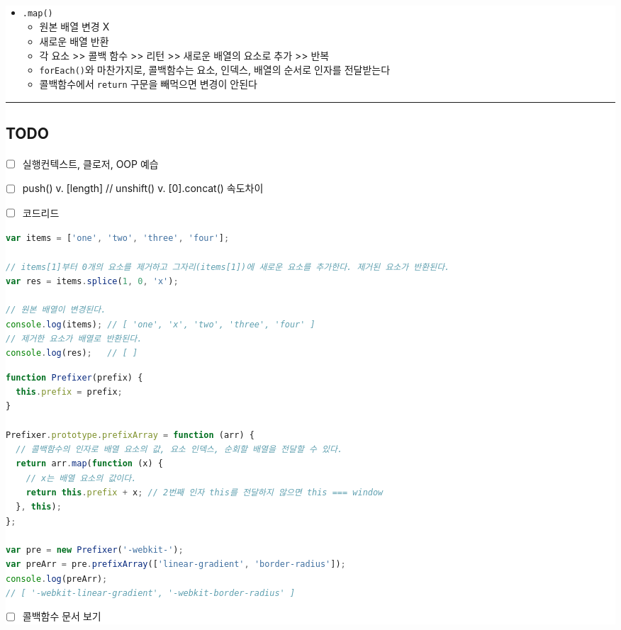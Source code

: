 * `.map()`
  * 원본 배열 변경 X
  * 새로운 배열 반환
  * 각 요소 >> 콜백 함수 >> 리턴 >> 새로운 배열의 요소로 추가 >> 반복
  * `forEach()`와 마찬가지로, 콜백함수는 요소, 인덱스, 배열의 순서로 인자를 전달받는다
  * 콜백함수에서 `return` 구문을 빼먹으면 변경이 안된다

---

## TODO

* [ ] 실행컨텍스트, 클로저, OOP 예습

* [ ] push() v. [length] // unshift() v. [0].concat() 속도차이

* [ ] 코드리드
```javascript
var items = ['one', 'two', 'three', 'four'];

// items[1]부터 0개의 요소를 제거하고 그자리(items[1])에 새로운 요소를 추가한다. 제거된 요소가 반환된다.
var res = items.splice(1, 0, 'x');

// 원본 배열이 변경된다.
console.log(items); // [ 'one', 'x', 'two', 'three', 'four' ]
// 제거한 요소가 배열로 반환된다.
console.log(res);   // [ ]
```

```javascript
function Prefixer(prefix) {
  this.prefix = prefix;
}

Prefixer.prototype.prefixArray = function (arr) {
  // 콜백함수의 인자로 배열 요소의 값, 요소 인덱스, 순회할 배열을 전달할 수 있다.
  return arr.map(function (x) {
    // x는 배열 요소의 값이다.
    return this.prefix + x; // 2번째 인자 this를 전달하지 않으면 this === window
  }, this);
};

var pre = new Prefixer('-webkit-');
var preArr = pre.prefixArray(['linear-gradient', 'border-radius']);
console.log(preArr);
// [ '-webkit-linear-gradient', '-webkit-border-radius' ]
```

* [ ] 콜백함수 문서 보기
